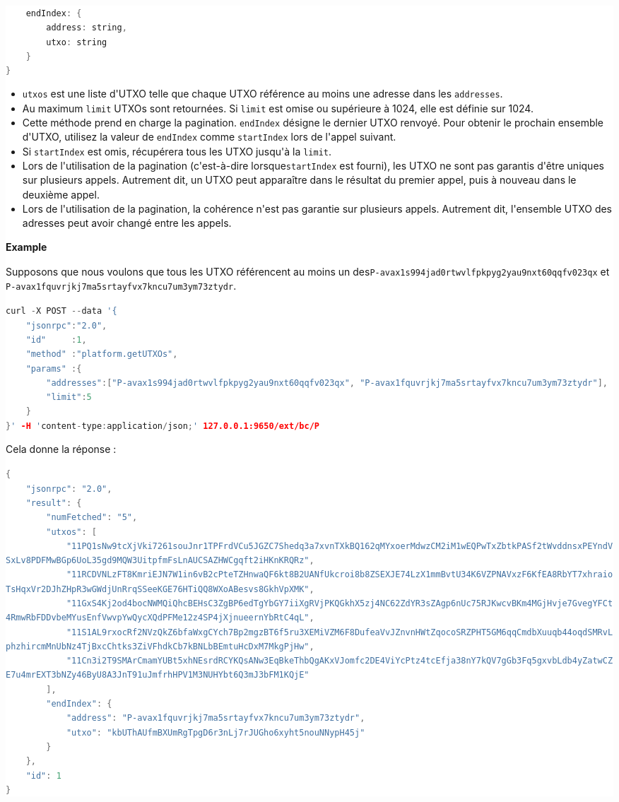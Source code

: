 ```cpp
    endIndex: {
        address: string,
        utxo: string
    }
}
```

* `utxos` est une liste d'UTXO telle que chaque UTXO référence au moins une adresse dans les `addresses`.
* Au maximum `limit` UTXOs sont retournées. Si `limit` est omise ou supérieure à 1024, elle est définie sur 1024.
* Cette méthode prend en charge la pagination. `endIndex` désigne le dernier UTXO renvoyé. Pour obtenir le prochain ensemble d'UTXO, utilisez la valeur de `endIndex` comme `startIndex` lors de l'appel suivant.
* Si `startIndex` est omis, récupérera tous les UTXO jusqu'à la `limit`.
* Lors de l'utilisation de la pagination \(c'est-à-dire lorsque`startIndex` est fourni\), les UTXO ne sont pas garantis d'être uniques sur plusieurs appels. Autrement dit, un UTXO peut apparaître dans le résultat du premier appel, puis à nouveau dans le deuxième appel.
* Lors de l'utilisation de la pagination, la cohérence n'est pas garantie sur plusieurs appels. Autrement dit, l'ensemble UTXO des adresses peut avoir changé entre les appels.

**Example**

Supposons que nous voulons que tous les UTXO référencent au moins un des`P-avax1s994jad0rtwvlfpkpyg2yau9nxt60qqfv023qx` et `P-avax1fquvrjkj7ma5srtayfvx7kncu7um3ym73ztydr`.

```cpp
curl -X POST --data '{
    "jsonrpc":"2.0",
    "id"     :1,
    "method" :"platform.getUTXOs",
    "params" :{
        "addresses":["P-avax1s994jad0rtwvlfpkpyg2yau9nxt60qqfv023qx", "P-avax1fquvrjkj7ma5srtayfvx7kncu7um3ym73ztydr"],
        "limit":5
    }
}' -H 'content-type:application/json;' 127.0.0.1:9650/ext/bc/P
```

Cela donne la réponse :

```cpp
{
    "jsonrpc": "2.0",
    "result": {
        "numFetched": "5",
        "utxos": [
            "11PQ1sNw9tcXjVki7261souJnr1TPFrdVCu5JGZC7Shedq3a7xvnTXkBQ162qMYxoerMdwzCM2iM1wEQPwTxZbtkPASf2tWvddnsxPEYndVSxLv8PDFMwBGp6UoL35gd9MQW3UitpfmFsLnAUCSAZHWCgqft2iHKnKRQRz",
            "11RCDVNLzFT8KmriEJN7W1in6vB2cPteTZHnwaQF6kt8B2UANfUkcroi8b8ZSEXJE74LzX1mmBvtU34K6VZPNAVxzF6KfEA8RbYT7xhraioTsHqxVr2DJhZHpR3wGWdjUnRrqSSeeKGE76HTiQQ8WXoABesvs8GkhVpXMK",
            "11GxS4Kj2od4bocNWMQiQhcBEHsC3ZgBP6edTgYbGY7iiXgRVjPKQGkhX5zj4NC62ZdYR3sZAgp6nUc75RJKwcvBKm4MGjHvje7GvegYFCt4RmwRbFDDvbeMYusEnfVwvpYwQycXQdPFMe12z4SP4jXjnueernYbRtC4qL",
            "11S1AL9rxocRf2NVzQkZ6bfaWxgCYch7Bp2mgzBT6f5ru3XEMiVZM6F8DufeaVvJZnvnHWtZqocoSRZPHT5GM6qqCmdbXuuqb44oqdSMRvLphzhircmMnUbNz4TjBxcChtks3ZiVFhdkCb7kBNLbBEmtuHcDxM7MkgPjHw",
            "11Cn3i2T9SMArCmamYUBt5xhNEsrdRCYKQsANw3EqBkeThbQgAKxVJomfc2DE4ViYcPtz4tcEfja38nY7kQV7gGb3Fq5gxvbLdb4yZatwCZE7u4mrEXT3bNZy46ByU8A3JnT91uJmfrhHPV1M3NUHYbt6Q3mJ3bFM1KQjE"
        ],
        "endIndex": {
            "address": "P-avax1fquvrjkj7ma5srtayfvx7kncu7um3ym73ztydr",
            "utxo": "kbUThAUfmBXUmRgTpgD6r3nLj7rJUGho6xyht5nouNNypH45j"
        }
    },
    "id": 1
}
```
